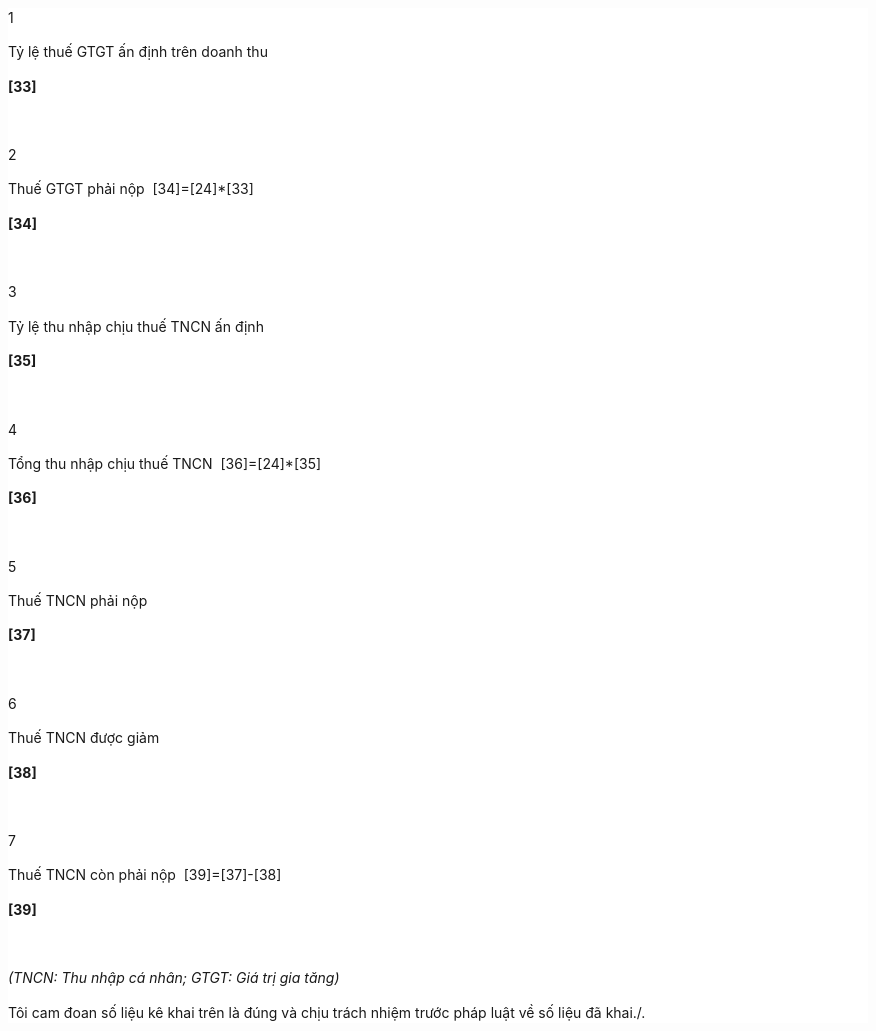 1

Tỷ lệ thuế GTGT ấn định trên doanh thu

**[33]** 

 



2

Thuế GTGT phải nộp  [34]=[24]*[33]

**[34]**

 



3

Tỷ lệ thu nhập chịu thuế TNCN ấn định

**[35]**

 



4

Tổng thu nhập chịu thuế TNCN  [36]=[24]*[35]

**[36]**

 



5

Thuế TNCN phải nộp

**[37]**

 



6

Thuế TNCN được giảm

**[38]**

 



7

Thuế TNCN còn phải nộp  [39]=[37]-[38]

**[39]**

 



*(TNCN: Thu nhập cá nhân; GTGT: Giá trị gia tăng)*  

Tôi cam đoan số liệu kê khai trên là đúng và chịu trách nhiệm trước pháp luật về số liệu đã khai./.
